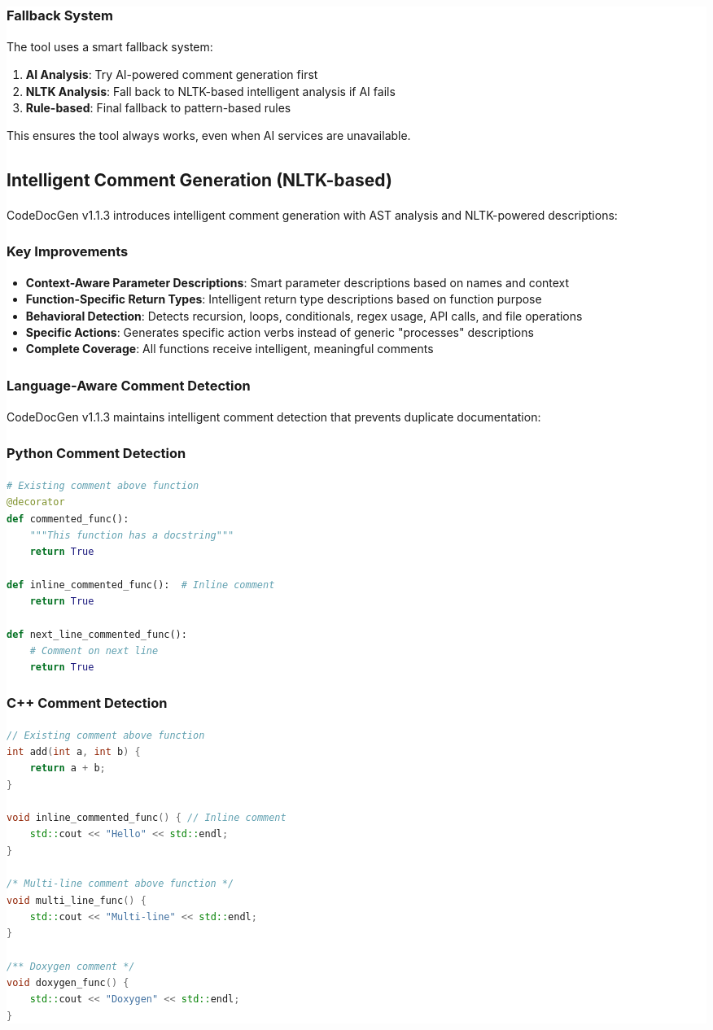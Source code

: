 ### Fallback System

The tool uses a smart fallback system:
1. **AI Analysis**: Try AI-powered comment generation first
2. **NLTK Analysis**: Fall back to NLTK-based intelligent analysis if AI fails
3. **Rule-based**: Final fallback to pattern-based rules

This ensures the tool always works, even when AI services are unavailable.

## Intelligent Comment Generation (NLTK-based)

CodeDocGen v1.1.3 introduces intelligent comment generation with AST analysis and NLTK-powered descriptions:

### Key Improvements
- **Context-Aware Parameter Descriptions**: Smart parameter descriptions based on names and context
- **Function-Specific Return Types**: Intelligent return type descriptions based on function purpose
- **Behavioral Detection**: Detects recursion, loops, conditionals, regex usage, API calls, and file operations
- **Specific Actions**: Generates specific action verbs instead of generic "processes" descriptions
- **Complete Coverage**: All functions receive intelligent, meaningful comments

### Language-Aware Comment Detection

CodeDocGen v1.1.3 maintains intelligent comment detection that prevents duplicate documentation:

### Python Comment Detection
```python
# Existing comment above function
@decorator
def commented_func():
    """This function has a docstring"""
    return True

def inline_commented_func():  # Inline comment
    return True

def next_line_commented_func():
    # Comment on next line
    return True
```

### C++ Comment Detection
```cpp
// Existing comment above function
int add(int a, int b) {
    return a + b;
}

void inline_commented_func() { // Inline comment
    std::cout << "Hello" << std::endl;
}

/* Multi-line comment above function */
void multi_line_func() {
    std::cout << "Multi-line" << std::endl;
}

/** Doxygen comment */
void doxygen_func() {
    std::cout << "Doxygen" << std::endl;
}
```